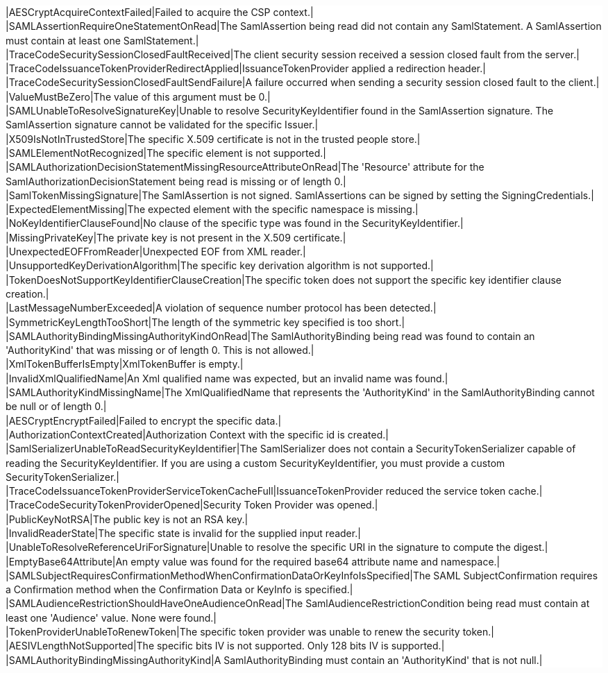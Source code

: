|AESCryptAcquireContextFailed|Failed to acquire the CSP context.|  
|SAMLAssertionRequireOneStatementOnRead|The SamlAssertion being read did not contain any SamlStatement. A SamlAssertion must contain at least one SamlStatement.|  
|TraceCodeSecuritySessionClosedFaultReceived|The client security session received a session closed fault from the server.|  
|TraceCodeIssuanceTokenProviderRedirectApplied|IssuanceTokenProvider applied a redirection header.|  
|TraceCodeSecuritySessionClosedFaultSendFailure|A failure occurred when sending a security session closed fault to the client.|  
|ValueMustBeZero|The value of this argument must be 0.|  
|SAMLUnableToResolveSignatureKey|Unable to resolve SecurityKeyIdentifier found in the SamlAssertion signature. The SamlAssertion signature cannot be validated for the specific Issuer.|  
|X509IsNotInTrustedStore|The specific X.509 certificate is not in the trusted people store.|  
|SAMLElementNotRecognized|The specific element is not supported.|  
|SAMLAuthorizationDecisionStatementMissingResourceAttributeOnRead|The 'Resource' attribute for the SamlAuthorizationDecisionStatement being read is missing or of length 0.|  
|SamlTokenMissingSignature|The SamlAssertion is not signed. SamlAssertions can be signed by setting the SigningCredentials.|  
|ExpectedElementMissing|The expected element with the specific namespace is missing.|  
|NoKeyIdentifierClauseFound|No clause of the specific type was found in the SecurityKeyIdentifier.|  
|MissingPrivateKey|The private key is not present in the X.509 certificate.|  
|UnexpectedEOFFromReader|Unexpected EOF from XML reader.|  
|UnsupportedKeyDerivationAlgorithm|The specific key derivation algorithm is not supported.|  
|TokenDoesNotSupportKeyIdentifierClauseCreation|The specific token does not support the specific key identifier clause creation.|  
|LastMessageNumberExceeded|A violation of sequence number protocol has been detected.|  
|SymmetricKeyLengthTooShort|The length of the symmetric key specified is too short.|  
|SAMLAuthorityBindingMissingAuthorityKindOnRead|The SamlAuthorityBinding being read was found to contain an 'AuthorityKind' that was missing or of length 0.  This is not allowed.|  
|XmlTokenBufferIsEmpty|XmlTokenBuffer is empty.|  
|InvalidXmlQualifiedName|An Xml qualified name was expected, but an invalid name  was found.|  
|SAMLAuthorityKindMissingName|The XmlQualifiedName that represents the 'AuthorityKind' in the SamlAuthorityBinding cannot be null or of length 0.|  
|AESCryptEncryptFailed|Failed to encrypt the specific data.|  
|AuthorizationContextCreated|Authorization Context with the specific id is created.|  
|SamlSerializerUnableToReadSecurityKeyIdentifier|The SamlSerializer does not contain a SecurityTokenSerializer capable of reading the SecurityKeyIdentifier. If you are using a custom SecurityKeyIdentifier, you must provide a custom SecurityTokenSerializer.|  
|TraceCodeIssuanceTokenProviderServiceTokenCacheFull|IssuanceTokenProvider reduced the service token cache.|  
|TraceCodeSecurityTokenProviderOpened|Security Token Provider was opened.|  
|PublicKeyNotRSA|The public key is not an RSA key.|  
|InvalidReaderState|The specific state is invalid for the supplied input reader.|  
|UnableToResolveReferenceUriForSignature|Unable to resolve the specific URI in the signature to compute the digest.|  
|EmptyBase64Attribute|An empty value was found for the required base64 attribute name and namespace.|  
|SAMLSubjectRequiresConfirmationMethodWhenConfirmationDataOrKeyInfoIsSpecified|The SAML SubjectConfirmation requires a Confirmation method when the Confirmation Data or KeyInfo is specified.|  
|SAMLAudienceRestrictionShouldHaveOneAudienceOnRead|The SamlAudienceRestrictionCondition being read must contain at least one 'Audience' value. None were found.|  
|TokenProviderUnableToRenewToken|The specific token provider was unable to renew the security token.|  
|AESIVLengthNotSupported|The specific bits IV is not supported. Only 128 bits IV is supported.|  
|SAMLAuthorityBindingMissingAuthorityKind|A SamlAuthorityBinding must contain an 'AuthorityKind' that is not null.|  
